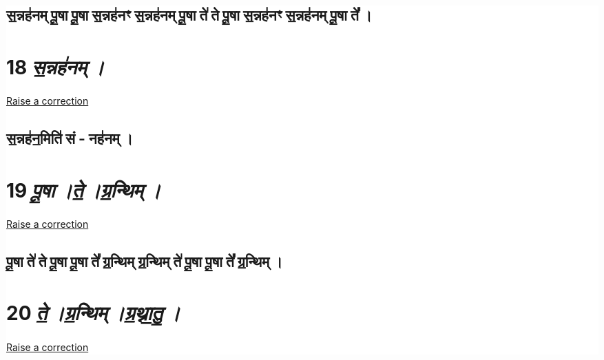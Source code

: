 ## स॒न्नह॑नम् पू॒षा पू॒षा स॒न्नह॑नꣳ स॒न्नह॑नम् पू॒षा ते॑ ते पू॒षा स॒न्नह॑नꣳ स॒न्नह॑नम् पू॒षा ते᳚ । ##


# 18  _स॒न्नह॑नम् ।_ #  



 [Raise a correction](https://github.com/hvram1/baraha2unicode/issues/new?title=TS+1.1.2.2-18&body=%E0%A4%B8%E0%A5%92%E0%A4%A8%E0%A5%8D%E0%A4%A8%E0%A4%B9%E0%A5%91%E0%A4%A8%E0%A4%AE%E0%A5%8D+%E0%A5%A4%0A%0A%0A%E0%A4%B8%E0%A5%92%E0%A4%A8%E0%A5%8D%E0%A4%A8%E0%A4%B9%E0%A5%91%E0%A4%A8%E0%A5%92%E0%A4%AE%E0%A4%BF%E0%A4%A4%E0%A4%BF%E0%A5%91+%E0%A4%B8%E0%A4%82+-+%E0%A4%A8%E0%A4%B9%E0%A5%91%E0%A4%A8%E0%A4%AE%E0%A5%8D+%E0%A5%A4&labels=%E0%A4%A4%E0%A5%88%E0%A4%A4%E0%A5%8D%E0%A4%B0%E0%A4%BF%E0%A4%AF+%E0%A4%B8%E0%A4%82%E0%A4%B8%E0%A4%BF%E0%A4%A4%E0%A4%BE+%E0%A4%98%E0%A4%A8+%E0%A4%AA%E0%A4%BE%E0%A4%A0)

## स॒न्नह॑न॒मिति॑ सं - नह॑नम् । ##


# 19  _पू॒षा ।ते॒ ।ग्र॒न्थिम् ।_ #  



 [Raise a correction](https://github.com/hvram1/baraha2unicode/issues/new?title=TS+1.1.2.2-19&body=%E0%A4%AA%E0%A5%82%E0%A5%92%E0%A4%B7%E0%A4%BE+%E0%A5%A4%E0%A4%A4%E0%A5%87%E0%A5%92+%E0%A5%A4%E0%A4%97%E0%A5%8D%E0%A4%B0%E0%A5%92%E0%A4%A8%E0%A5%8D%E0%A4%A5%E0%A4%BF%E0%A4%AE%E0%A5%8D+%E0%A5%A4%0A%0A%0A%E0%A4%AA%E0%A5%82%E0%A5%92%E0%A4%B7%E0%A4%BE+%E0%A4%A4%E0%A5%87%E0%A5%91+%E0%A4%A4%E0%A5%87+%E0%A4%AA%E0%A5%82%E0%A5%92%E0%A4%B7%E0%A4%BE+%E0%A4%AA%E0%A5%82%E0%A5%92%E0%A4%B7%E0%A4%BE+%E0%A4%A4%E0%A5%87%E1%B3%9A+%E0%A4%97%E0%A5%8D%E0%A4%B0%E0%A5%92%E0%A4%A8%E0%A5%8D%E0%A4%A5%E0%A4%BF%E0%A4%AE%E0%A5%8D+%E0%A4%97%E0%A5%8D%E0%A4%B0%E0%A5%92%E0%A4%A8%E0%A5%8D%E0%A4%A5%E0%A4%BF%E0%A4%AE%E0%A5%8D+%E0%A4%A4%E0%A5%87%E0%A5%91+%E0%A4%AA%E0%A5%82%E0%A5%92%E0%A4%B7%E0%A4%BE+%E0%A4%AA%E0%A5%82%E0%A5%92%E0%A4%B7%E0%A4%BE+%E0%A4%A4%E0%A5%87%E1%B3%9A+%E0%A4%97%E0%A5%8D%E0%A4%B0%E0%A5%92%E0%A4%A8%E0%A5%8D%E0%A4%A5%E0%A4%BF%E0%A4%AE%E0%A5%8D+%E0%A5%A4&labels=%E0%A4%A4%E0%A5%88%E0%A4%A4%E0%A5%8D%E0%A4%B0%E0%A4%BF%E0%A4%AF+%E0%A4%B8%E0%A4%82%E0%A4%B8%E0%A4%BF%E0%A4%A4%E0%A4%BE+%E0%A4%98%E0%A4%A8+%E0%A4%AA%E0%A4%BE%E0%A4%A0)

## पू॒षा ते॑ ते पू॒षा पू॒षा ते᳚ ग्र॒न्थिम् ग्र॒न्थिम् ते॑ पू॒षा पू॒षा ते᳚ ग्र॒न्थिम् । ##


# 20  _ते॒ ।ग्र॒न्थिम् ।ग्र॒थ्ना॒तु॒ ।_ #  



 [Raise a correction](https://github.com/hvram1/baraha2unicode/issues/new?title=TS+1.1.2.2-20&body=%E0%A4%A4%E0%A5%87%E0%A5%92+%E0%A5%A4%E0%A4%97%E0%A5%8D%E0%A4%B0%E0%A5%92%E0%A4%A8%E0%A5%8D%E0%A4%A5%E0%A4%BF%E0%A4%AE%E0%A5%8D+%E0%A5%A4%E0%A4%97%E0%A5%8D%E0%A4%B0%E0%A5%92%E0%A4%A5%E0%A5%8D%E0%A4%A8%E0%A4%BE%E0%A5%92%E0%A4%A4%E0%A5%81%E0%A5%92+%E0%A5%A4%0A%0A%0A%E0%A4%A4%E0%A5%87%E0%A5%92+%E0%A4%97%E0%A5%8D%E0%A4%B0%E0%A5%92%E0%A4%A8%E0%A5%8D%E0%A4%A5%E0%A4%BF%E0%A4%AE%E0%A5%8D+%E0%A4%97%E0%A5%8D%E0%A4%B0%E0%A5%92%E0%A4%A8%E0%A5%8D%E0%A4%A5%E0%A4%BF%E0%A4%AE%E0%A5%8D+%E0%A4%A4%E0%A5%87%E0%A5%91+%E0%A4%A4%E0%A5%87+%E0%A4%97%E0%A5%8D%E0%A4%B0%E0%A5%92%E0%A4%A8%E0%A5%8D%E0%A4%A5%E0%A4%BF%E0%A4%AE%E0%A5%8D+%E0%A4%97%E0%A5%8D%E0%A4%B0%E0%A5%91%E0%A4%A5%E0%A5%8D%E0%A4%A8%E0%A4%BE%E0%A4%A4%E0%A5%81+%E0%A4%97%E0%A5%8D%E0%A4%B0%E0%A4%A5%E0%A5%8D%E0%A4%A8%E0%A4%BE%E0%A4%A4%E0%A5%81+%E0%A4%97%E0%A5%8D%E0%A4%B0%E0%A5%92%E0%A4%A8%E0%A5%8D%E0%A4%A5%E0%A4%BF%E0%A4%AE%E0%A5%8D+%E0%A4%A4%E0%A5%87%E0%A5%91+%E0%A4%A4%E0%A5%87+%E0%A4%97%E0%A5%8D%E0%A4%B0%E0%A5%92%E0%A4%A8%E0%A5%8D%E0%A4%A5%E0%A4%BF%E0%A4%AE%E0%A5%8D+%E0%A4%97%E0%A5%8D%E0%A4%B0%E0%A5%91%E0%A4%A5%E0%A5%8D%E0%A4%A8%E0%A4%BE%E0%A4%A4%E0%A5%81+%E0%A5%A4&labels=%E0%A4%A4%E0%A5%88%E0%A4%A4%E0%A5%8D%E0%A4%B0%E0%A4%BF%E0%A4%AF+%E0%A4%B8%E0%A4%82%E0%A4%B8%E0%A4%BF%E0%A4%A4%E0%A4%BE+%E0%A4%98%E0%A4%A8+%E0%A4%AA%E0%A4%BE%E0%A4%A0)
